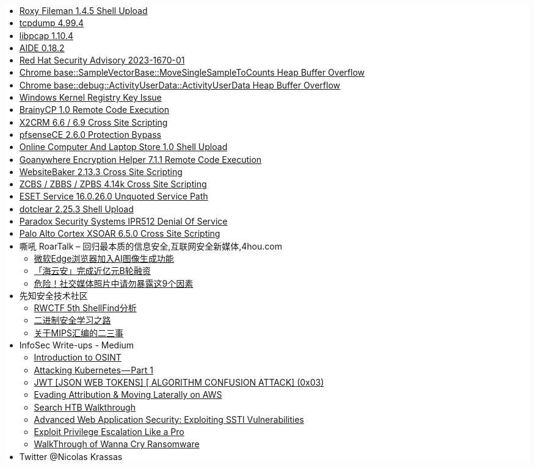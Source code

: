   - [Roxy Fileman 1.4.5 Shell Upload](https://packetstormsecurity.com/files/171801/roxyfileman145-shell.txt)
  - [tcpdump 4.99.4](https://packetstormsecurity.com/files/171800/tcpdump-4.99.4.tar.gz)
  - [libpcap 1.10.4](https://packetstormsecurity.com/files/171799/libpcap-1.10.4.tar.gz)
  - [AIDE 0.18.2](https://packetstormsecurity.com/files/171798/aide-0.18.2.tar.gz)
  - [Red Hat Security Advisory 2023-1670-01](https://packetstormsecurity.com/files/171797/RHSA-2023-1670-01.txt)
  - [Chrome base::SampleVectorBase::MoveSingleSampleToCounts Heap Buffer Overflow](https://packetstormsecurity.com/files/171796/GS20230410171746.tgz)
  - [Chrome base::debug::ActivityUserData::ActivityUserData Heap Buffer Overflow](https://packetstormsecurity.com/files/171795/GS20230410171551.tgz)
  - [Windows Kernel Registry Key Issue](https://packetstormsecurity.com/files/171794/GS20230410171218.tgz)
  - [BrainyCP 1.0 Remote Code Execution](https://packetstormsecurity.com/files/171793/brainycp10-exec.txt)
  - [X2CRM 6.6 / 6.9 Cross Site Scripting](https://packetstormsecurity.com/files/171792/x2crm69-xss.txt)
  - [pfsenseCE 2.6.0 Protection Bypass](https://packetstormsecurity.com/files/171791/pfsensece260-bypass.txt)
  - [Online Computer And Laptop Store 1.0 Shell Upload](https://packetstormsecurity.com/files/171790/ocls10-shell.txt)
  - [Goanywhere Encryption Helper 7.1.1 Remote Code Execution](https://packetstormsecurity.com/files/171789/goanywhereeh711-exec.txt)
  - [WebsiteBaker 2.13.3 Cross Site Scripting](https://packetstormsecurity.com/files/171788/websitebaker2133-xss.txt)
  - [ZCBS / ZBBS / ZPBS 4.14k Cross Site Scripting](https://packetstormsecurity.com/files/171787/zcbszbbszpbs414-xss.txt)
  - [ESET Service 16.0.26.0 Unquoted Service Path](https://packetstormsecurity.com/files/171786/esetservice160260-unquotedpath.txt)
  - [dotclear 2.25.3 Shell Upload](https://packetstormsecurity.com/files/171784/dotclear2253-shell.txt)
  - [Paradox Security Systems IPR512 Denial Of Service](https://packetstormsecurity.com/files/171783/paradoxssipr512-dos.txt)
  - [Palo Alto Cortex XSOAR 6.5.0 Cross Site Scripting](https://packetstormsecurity.com/files/171782/paloaltocortexxsoar650-xss.txt)
- 嘶吼 RoarTalk – 回归最本质的信息安全,互联网安全新媒体,4hou.com
  - [微软Edge浏览器加入AI图像生成功能](https://www.4hou.com/posts/8z2l)
  - [「海云安」完成近亿元B轮融资](https://www.4hou.com/posts/6x87)
  - [危险！社交媒体照片中请勿暴露这9个因素](https://www.4hou.com/posts/4vx2)
- 先知安全技术社区
  - [RWCTF 5th ShellFind分析](https://xz.aliyun.com/t/12405)
  - [二进制安全学习之路](https://xz.aliyun.com/t/12402)
  - [关于MIPS汇编的二三事](https://xz.aliyun.com/t/12400)
- InfoSec Write-ups - Medium
  - [Introduction to OSINT](https://infosecwriteups.com/introduction-to-osint-2c92597988d1?source=rss----7b722bfd1b8d---4)
  - [Attacking Kubernetes — Part 1](https://infosecwriteups.com/attacking-kubernetes-part-1-9192886b09c5?source=rss----7b722bfd1b8d---4)
  - [JWT [JSON WEB TOKENS] [ ALGORITHM CONFUSION ATTACK] (0x03)](https://infosecwriteups.com/jwt-json-web-tokens-algorithm-confusion-attack-0x03-3b1e3ab6030e?source=rss----7b722bfd1b8d---4)
  - [Evading Attribution & Moving Laterally on AWS](https://infosecwriteups.com/evading-attribution-moving-laterally-on-aws-f7efcec60bf2?source=rss----7b722bfd1b8d---4)
  - [Search HTB Walkthrough](https://infosecwriteups.com/search-htb-walkthrough-34d7d65afcbc?source=rss----7b722bfd1b8d---4)
  - [Advanced Web Application Security: Exploiting SSTI Vulnerabilities](https://infosecwriteups.com/advanced-web-application-security-exploiting-ssti-vulnerabilities-934009db7d56?source=rss----7b722bfd1b8d---4)
  - [Exploit Privilege Escalation Like a Pro](https://infosecwriteups.com/exploit-privilege-escalation-like-a-pro-a5ec6493afa6?source=rss----7b722bfd1b8d---4)
  - [WalkThrough of Wanna Cry Ransomware](https://infosecwriteups.com/walkthrough-of-wanna-cry-ransomware-f878d9c427f5?source=rss----7b722bfd1b8d---4)
- Twitter @Nicolas Krassas
